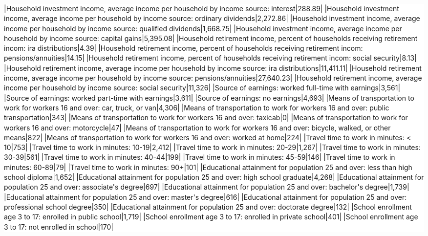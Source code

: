 |Household investment income, average income per household by income source: interest|288.89|
|Household investment income, average income per household by income source: ordinary dividends|2,272.86|
|Household investment income, average income per household by income source: qualified dividends|1,668.75|
|Household investment income, average income per household by income source: capital gains|5,395.08|
|Household retirement income, percent of households receiving retirement incom: ira distributions|4.39|
|Household retirement income, percent of households receiving retirement incom: pensions/annuities|14.15|
|Household retirement income, percent of households receiving retirement incom: social security|8.13|
|Household retirement income, average income per household by income source: ira distributions|11,411.11|
|Household retirement income, average income per household by income source: pensions/annuities|27,640.23|
|Household retirement income, average income per household by income source: social security|11,326|
|Source of earnings: worked full-time with earnings|3,561|
|Source of earnings: worked part-time with earnings|3,611|
|Source of earnings: no earnings|4,693|
|Means of transportation to work for workers 16 and over: car, truck, or van|4,306|
|Means of transportation to work for workers 16 and over: public transportation|343|
|Means of transportation to work for workers 16 and over: taxicab|0|
|Means of transportation to work for workers 16 and over: motorcycle|47|
|Means of transportation to work for workers 16 and over: bicycle, walked, or other means|822|
|Means of transportation to work for workers 16 and over: worked at home|224|
|Travel time to work in minutes: < 10|753|
|Travel time to work in minutes: 10-19|2,412|
|Travel time to work in minutes: 20-29|1,267|
|Travel time to work in minutes: 30-39|561|
|Travel time to work in minutes: 40-44|199|
|Travel time to work in minutes: 45-59|146|
|Travel time to work in minutes: 60-89|79|
|Travel time to work in minutes: 90+|101|
|Educational attainment for population 25 and over: less than high school diploma|1,652|
|Educational attainment for population 25 and over: high school graduate|4,268|
|Educational attainment for population 25 and over: associate's degree|697|
|Educational attainment for population 25 and over: bachelor's degree|1,739|
|Educational attainment for population 25 and over: master's degree|616|
|Educational attainment for population 25 and over: professional school degree|350|
|Educational attainment for population 25 and over: doctorate degree|132|
|School enrollment age 3 to 17: enrolled in public school|1,719|
|School enrollment age 3 to 17: enrolled in private school|401|
|School enrollment age 3 to 17: not enrolled in school|170|
